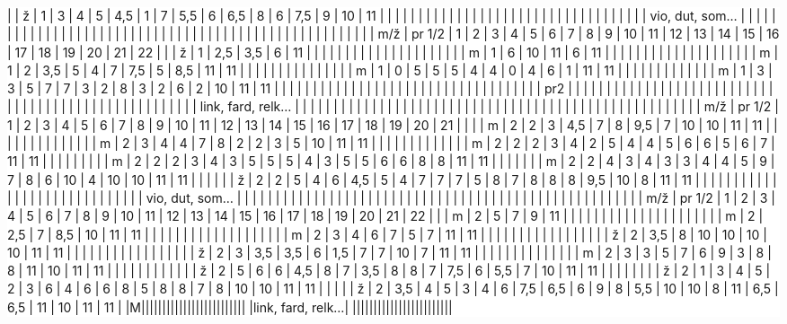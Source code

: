 |                   | ž   | 1      | 3   | 4   | 5   | 4,5 | 1   | 7   | 5,5 | 6   | 6,5 | 8   | 6   | 7,5 | 9   | 10  | 11  |     |     |     |     |     |     |     |
|                   |     |        |     |     |     |     |     |     |     |     |     |     |     |     |     |     |     |     |     |     |     |     |     |     |
| vio, dut, som…    |     |        |     |     |     |     |     |     |     |     |     |     |     |     |     |     |     |     |     |     |     |     |     |     |
|                   |     |        |     |     |     |     |     |     |     |     |     |     |     |     |     |     |     |     |     |     |     |     |     |     |
|                   | m/ž | pr 1/2 | 1   | 2   | 3   | 4   | 5   | 6   | 7   | 8   | 9   | 10  | 11  | 12  | 13  | 14  | 15  | 16  | 17  | 18  | 19  | 20  | 21  | 22  |
|                   | ž   | 1      | 2,5 | 3,5 | 6   | 11  |     |     |     |     |     |     |     |     |     |     |     |     |     |     |     |     |     |     |
|                   | m   | 1      | 6   | 10  | 11  | 6   | 11  |     |     |     |     |     |     |     |     |     |     |     |     |     |     |     |     |     |
|                   | m   | 1      | 2   | 3,5 | 5   | 4   | 7   | 7,5 | 5   | 8,5 | 11  | 11  |     |     |     |     |     |     |     |     |     |     |     |     |
|                   | m   | 1      | 0   | 5   | 5   | 5   | 4   | 4   | 0   | 4   | 6   | 1   | 11  | 11  |     |     |     |     |     |     |     |     |     |     |
|                   | m   | 1      | 3   | 3   | 5   | 7   | 7   | 3   | 2   | 8   | 3   | 2   | 6   | 2   | 10  | 11  | 11  |     |     |     |     |     |     |     |
|                   |     |        |     |     |     |     |     |     |     |     |     |     |     |     |     |     |     |     |     |     |     |     |     |     |
| pr2               |     |        |     |     |     |     |     |     |     |     |     |     |     |     |     |     |     |     |     |     |     |     |     |     |
|                   |     |        |     |     |     |     |     |     |     |     |     |     |     |     |     |     |     |     |     |     |     |     |     |     |
| link, fard, relk… |     |        |     |     |     |     |     |     |     |     |     |     |     |     |     |     |     |     |     |     |     |     |     |     |
|                   |     |        |     |     |     |     |     |     |     |     |     |     |     |     |     |     |     |     |     |     |     |     |     |     |
|                   | m/ž | pr 1/2 | 1   | 2   | 3   | 4   | 5   | 6   | 7   | 8   | 9   | 10  | 11  | 12  | 13  | 14  | 15  | 16  | 17  | 18  | 19  | 20  | 21  |     |
|                   | m   | 2      | 2   | 3   | 4,5 | 7   | 8   | 9,5 | 7   | 10  | 10  | 11  | 11  |     |     |     |     |     |     |     |     |     |     |     |
|                   | m   | 2      | 3   | 4   | 4   | 7   | 8   | 2   | 2   | 3   | 5   | 10  | 11  | 11  |     |     |     |     |     |     |     |     |     |     |
|                   | m   | 2      | 2   | 2   | 3   | 4   | 2   | 5   | 4   | 4   | 5   | 6   | 6   | 5   | 6   | 7   | 11  | 11  |     |     |     |     |     |     |
|                   | m   | 2      | 2   | 2   | 3   | 4   | 3   | 5   | 5   | 5   | 4   | 3   | 5   | 5   | 6   | 6   | 8   | 8   | 11  | 11  |     |     |     |     |
|                   | m   | 2      | 2   | 4   | 3   | 4   | 3   | 3   | 4   | 4   | 5   | 9   | 7   | 8   | 6   | 10  | 4   | 10  | 10  | 11  | 11  |     |     |     |
|                   | ž   | 2      | 2   | 5   | 4   | 6   | 4,5 | 5   | 4   | 7   | 7   | 7   | 5   | 8   | 7   | 8   | 8   | 8   | 9,5 | 10  | 8   | 11  | 11  |     |
|                   |     |        |     |     |     |     |     |     |     |     |     |     |     |     |     |     |     |     |     |     |     |     |     |     |
| vio, dut, som…    |     |        |     |     |     |     |     |     |     |     |     |     |     |     |     |     |     |     |     |     |     |     |     |     |
|                   |     |        |     |     |     |     |     |     |     |     |     |     |     |     |     |     |     |     |     |     |     |     |     |     |
|                   | m/ž | pr 1/2 | 1   | 2   | 3   | 4   | 5   | 6   | 7   | 8   | 9   | 10  | 11  | 12  | 13  | 14  | 15  | 16  | 17  | 18  | 19  | 20  | 21  | 22  |
|                   | m   | 2      | 5   | 7   | 9   | 11  |     |     |     |     |     |     |     |     |     |     |     |     |     |     |     |     |     |     |
|                   | m   | 2      | 2,5 | 7   | 8,5 | 10  | 11  | 11  |     |     |     |     |     |     |     |     |     |     |     |     |     |     |     |     |
|                   | m   | 2      | 3   | 4   | 6   | 7   | 5   | 7   | 11  | 11  |     |     |     |     |     |     |     |     |     |     |     |     |     |     |
|                   | ž   | 2      | 3,5 | 8   | 10  | 10  | 10  | 10  | 11  | 11  |     |     |     |     |     |     |     |     |     |     |     |     |     |     |
|                   | ž   | 2      | 3   | 3,5 | 3,5 | 6   | 1,5 | 7   | 7   | 10  | 7   | 11  | 11  |     |     |     |     |     |     |     |     |     |     |     |
|                   | m   | 2      | 3   | 3   | 5   | 7   | 6   | 9   | 3   | 8   | 8   | 11  | 10  | 11  | 11  |     |     |     |     |     |     |     |     |     |
|                   | ž   | 2      | 5   | 6   | 6   | 4,5 | 8   | 7   | 3,5 | 8   | 8   | 7   | 7,5 | 6   | 5,5 | 7   | 10  | 11  | 11  |     |     |     |     |     |
|                   | ž   | 2      | 1   | 3   | 4   | 5   | 2   | 3   | 6   | 4   | 6   | 6   | 8   | 5   | 8   | 8   | 7   | 8   | 10  | 10  | 11  | 11  |     |     |
|                   | ž   | 2      | 3,5 | 4   | 5   | 3   | 4   | 6   | 7,5 | 6,5 | 6   | 9   | 8   | 5,5 | 10  | 10  | 8   | 11  | 6,5 | 6,5 | 11  | 10  | 11  | 11  |
|M|||||||||||||||||||||||||
|link, fard, relk…|   ||||||||||||||||||||||||